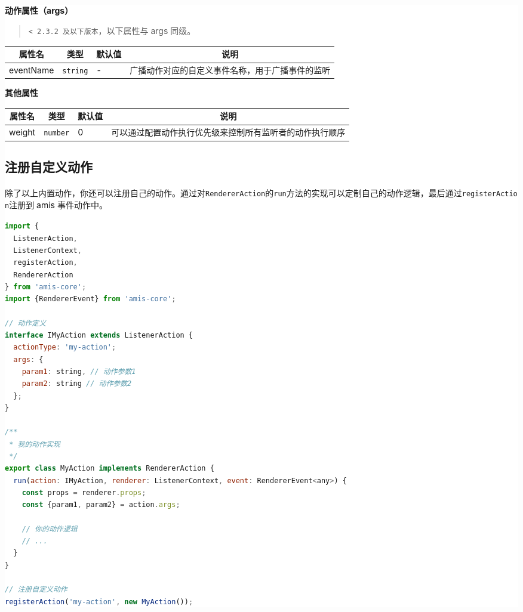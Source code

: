 **动作属性（args）**

> `< 2.3.2 及以下版本`，以下属性与 args 同级。

| 属性名    | 类型     | 默认值 | 说明                                             |
| --------- | -------- | ------ | ------------------------------------------------ |
| eventName | `string` | -      | 广播动作对应的自定义事件名称，用于广播事件的监听 |

**其他属性**

| 属性名 | 类型     | 默认值 | 说明                                                     |
| ------ | -------- | ------ | -------------------------------------------------------- |
| weight | `number` | 0      | 可以通过配置动作执行优先级来控制所有监听者的动作执行顺序 |

## 注册自定义动作

除了以上内置动作，你还可以注册自己的动作。通过对`RendererAction`的`run`方法的实现可以定制自己的动作逻辑，最后通过`registerAction`注册到 amis 事件动作中。

```javascript
import {
  ListenerAction,
  ListenerContext,
  registerAction,
  RendererAction
} from 'amis-core';
import {RendererEvent} from 'amis-core';

// 动作定义
interface IMyAction extends ListenerAction {
  actionType: 'my-action';
  args: {
    param1: string, // 动作参数1
    param2: string // 动作参数2
  };
}

/**
 * 我的动作实现
 */
export class MyAction implements RendererAction {
  run(action: IMyAction, renderer: ListenerContext, event: RendererEvent<any>) {
    const props = renderer.props;
    const {param1, param2} = action.args;

    // 你的动作逻辑
    // ...
  }
}

// 注册自定义动作
registerAction('my-action', new MyAction());
```
